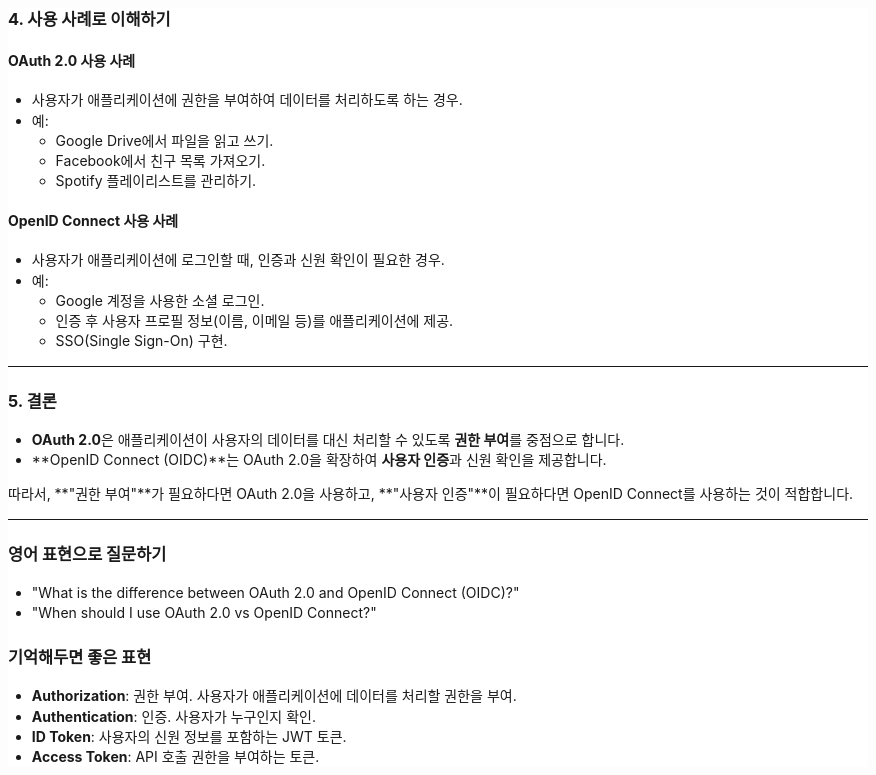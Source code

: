 
### 4. **사용 사례로 이해하기**

#### **OAuth 2.0 사용 사례**
- 사용자가 애플리케이션에 권한을 부여하여 데이터를 처리하도록 하는 경우.
- 예:
    - Google Drive에서 파일을 읽고 쓰기.
    - Facebook에서 친구 목록 가져오기.
    - Spotify 플레이리스트를 관리하기.

#### **OpenID Connect 사용 사례**
- 사용자가 애플리케이션에 로그인할 때, 인증과 신원 확인이 필요한 경우.
- 예:
    - Google 계정을 사용한 소셜 로그인.
    - 인증 후 사용자 프로필 정보(이름, 이메일 등)를 애플리케이션에 제공.
    - SSO(Single Sign-On) 구현.

---

### 5. **결론**

- **OAuth 2.0**은 애플리케이션이 사용자의 데이터를 대신 처리할 수 있도록 **권한 부여**를 중점으로 합니다.
- **OpenID Connect (OIDC)**는 OAuth 2.0을 확장하여 **사용자 인증**과 신원 확인을 제공합니다.

따라서, **"권한 부여"**가 필요하다면 OAuth 2.0을 사용하고, **"사용자 인증"**이 필요하다면 OpenID Connect를 사용하는 것이 적합합니다.

---

### 영어 표현으로 질문하기
- "What is the difference between OAuth 2.0 and OpenID Connect (OIDC)?"
- "When should I use OAuth 2.0 vs OpenID Connect?"

### 기억해두면 좋은 표현
- **Authorization**: 권한 부여. 사용자가 애플리케이션에 데이터를 처리할 권한을 부여.
- **Authentication**: 인증. 사용자가 누구인지 확인.
- **ID Token**: 사용자의 신원 정보를 포함하는 JWT 토큰.
- **Access Token**: API 호출 권한을 부여하는 토큰.